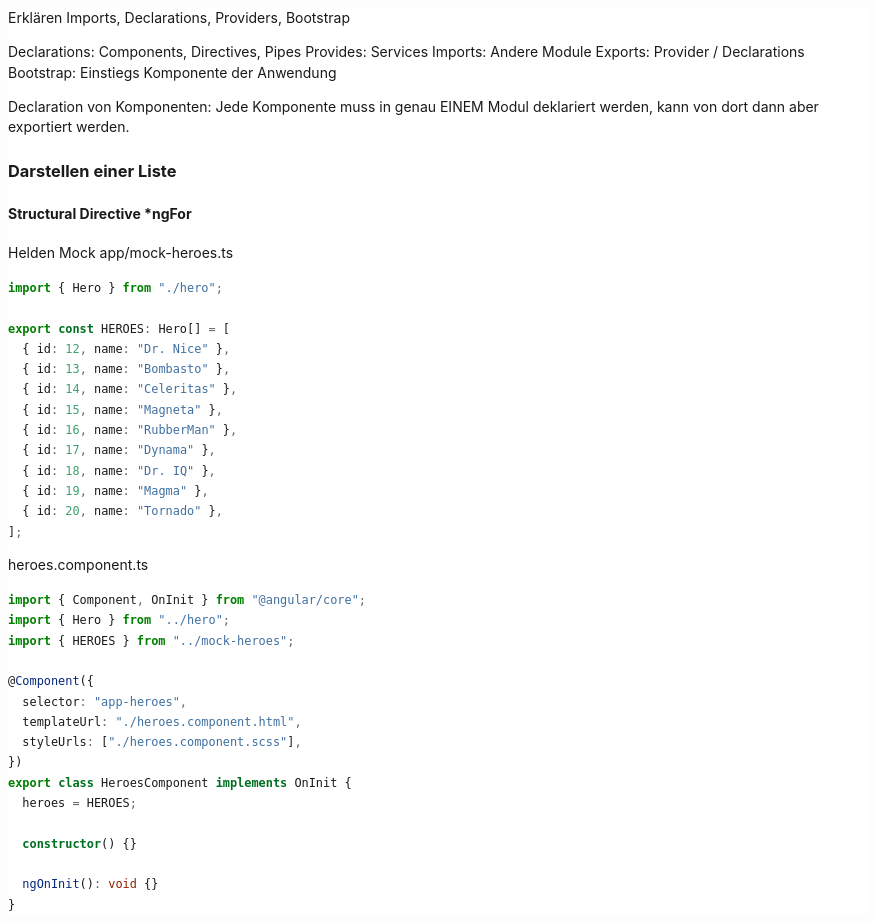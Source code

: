 Erklären Imports, Declarations, Providers, Bootstrap

Declarations: Components, Directives, Pipes
Provides: Services
Imports: Andere Module
Exports: Provider / Declarations
Bootstrap: Einstiegs Komponente der Anwendung

Declaration von Komponenten: Jede Komponente muss in genau EINEM Modul deklariert werden, kann von dort dann aber exportiert werden.

### Darstellen einer Liste

#### Structural Directive \*ngFor

Helden Mock
app/mock-heroes.ts

```ts
import { Hero } from "./hero";

export const HEROES: Hero[] = [
  { id: 12, name: "Dr. Nice" },
  { id: 13, name: "Bombasto" },
  { id: 14, name: "Celeritas" },
  { id: 15, name: "Magneta" },
  { id: 16, name: "RubberMan" },
  { id: 17, name: "Dynama" },
  { id: 18, name: "Dr. IQ" },
  { id: 19, name: "Magma" },
  { id: 20, name: "Tornado" },
];
```

heroes.component.ts

```ts
import { Component, OnInit } from "@angular/core";
import { Hero } from "../hero";
import { HEROES } from "../mock-heroes";

@Component({
  selector: "app-heroes",
  templateUrl: "./heroes.component.html",
  styleUrls: ["./heroes.component.scss"],
})
export class HeroesComponent implements OnInit {
  heroes = HEROES;

  constructor() {}

  ngOnInit(): void {}
}
```
